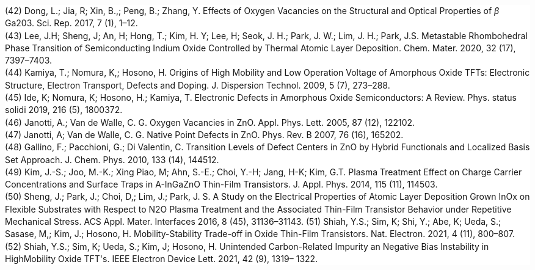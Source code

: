 (42) Dong, L.; Jia, R; Xin, B.,; Peng, B.; Zhang, Y. Effects of Oxygen Vacancies on the Structural and Optical Properties of $\beta$ Ga203. Sci. Rep. 2017, 7 (1), 1–12.   
(43) Lee, J.H; Sheng, J; An, H; Hong, T.; Kim, H. Y; Lee, H; Seok, J. H.; Park, J. W.; Lim, J. H.; Park, J.S. Metastable Rhombohedral Phase Transition of Semiconducting Indium Oxide Controlled by Thermal Atomic Layer Deposition. Chem. Mater. 2020, 32 (17), 7397–7403.   
(44) Kamiya, T.; Nomura, K,; Hosono, H. Origins of High Mobility and Low Operation Voltage of Amorphous Oxide TFTs: Electronic Structure, Electron Transport, Defects and Doping. J. Dispersion Technol. 2009, 5 (7), 273–288.   
(45) Ide, K; Nomura, K; Hosono, H.; Kamiya, T. Electronic Defects in Amorphous Oxide Semiconductors: A Review. Phys. status solidi 2019, 216 (5), 1800372.   
(46) Janotti, A.; Van de Walle, C. G. Oxygen Vacancies in ZnO. Appl. Phys. Lett. 2005, 87 (12), 122102.   
(47) Janotti, A; Van de Walle, C. G. Native Point Defects in ZnO. Phys. Rev. B 2007, 76 (16), 165202.   
(48) Gallino, F.; Pacchioni, G.; Di Valentin, C. Transition Levels of Defect Centers in ZnO by Hybrid Functionals and Localized Basis Set Approach. J. Chem. Phys. 2010, 133 (14), 144512.   
(49) Kim, J.-S.; Joo, M.-K.; Xing Piao, M; Ahn, S.-E.; Choi, Y.-H; Jang, H-K; Kim, G.T. Plasma Treatment Effect on Charge Carrier Concentrations and Surface Traps in A-InGaZnO Thin-Film Transistors. J. Appl. Phys. 2014, 115 (11), 114503.   
(50) Sheng, J.; Park, J.; Choi, D,; Lim, J.; Park, J. S. A Study on the Electrical Properties of Atomic Layer Deposition Grown InOx on Flexible Substrates with Respect to N2O Plasma Treatment and the Associated Thin-Film Transistor Behavior under Repetitive Mechanical Stress. ACS Appl. Mater. Interfaces 2016, 8 (45), 31136–31143. (51) Shiah, Y.S.; Sim, K; Shi, Y.; Abe, K; Ueda, S.; Sasase, M,; Kim, J.; Hosono, H. Mobility-Stability Trade-off in Oxide Thin-Film Transistors. Nat. Electron. 2021, 4 (11), 800–807.   
(52) Shiah, Y.S.; Sim, K; Ueda, S.; Kim, J; Hosono, H. Unintended Carbon-Related Impurity an Negative Bias Instability in HighMobility Oxide TFT's. IEEE Electron Device Lett. 2021, 42 (9), 1319– 1322.